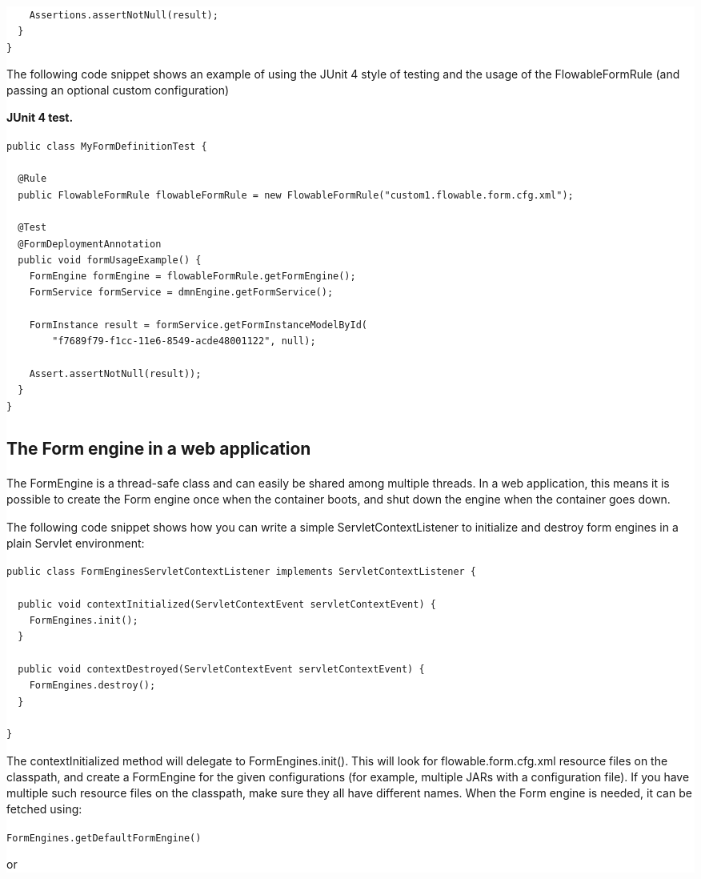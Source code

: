         Assertions.assertNotNull(result);
      }
    }

The following code snippet shows an example of using the JUnit 4 style of testing and the usage of the FlowableFormRule (and passing an optional custom configuration)

**JUnit 4 test.**

    public class MyFormDefinitionTest {

      @Rule
      public FlowableFormRule flowableFormRule = new FlowableFormRule("custom1.flowable.form.cfg.xml");

      @Test
      @FormDeploymentAnnotation
      public void formUsageExample() {
        FormEngine formEngine = flowableFormRule.getFormEngine();
        FormService formService = dmnEngine.getFormService();

        FormInstance result = formService.getFormInstanceModelById(
            "f7689f79-f1cc-11e6-8549-acde48001122", null);

        Assert.assertNotNull(result));
      }
    }

## The Form engine in a web application

The FormEngine is a thread-safe class and can easily be shared among multiple threads. In a web application, this means it is possible to create the Form engine once when the container boots, and shut down the engine when the container goes down.

The following code snippet shows how you can write a simple ServletContextListener to initialize and destroy form engines in a plain Servlet environment:

    public class FormEnginesServletContextListener implements ServletContextListener {

      public void contextInitialized(ServletContextEvent servletContextEvent) {
        FormEngines.init();
      }

      public void contextDestroyed(ServletContextEvent servletContextEvent) {
        FormEngines.destroy();
      }

    }

The contextInitialized method will delegate to FormEngines.init(). This will look for flowable.form.cfg.xml resource files on the classpath, and create a FormEngine for the given configurations (for example, multiple JARs with a configuration file). If you have multiple such resource files on the classpath, make sure they all have different names. When the Form engine is needed, it can be fetched using:

    FormEngines.getDefaultFormEngine()

or
